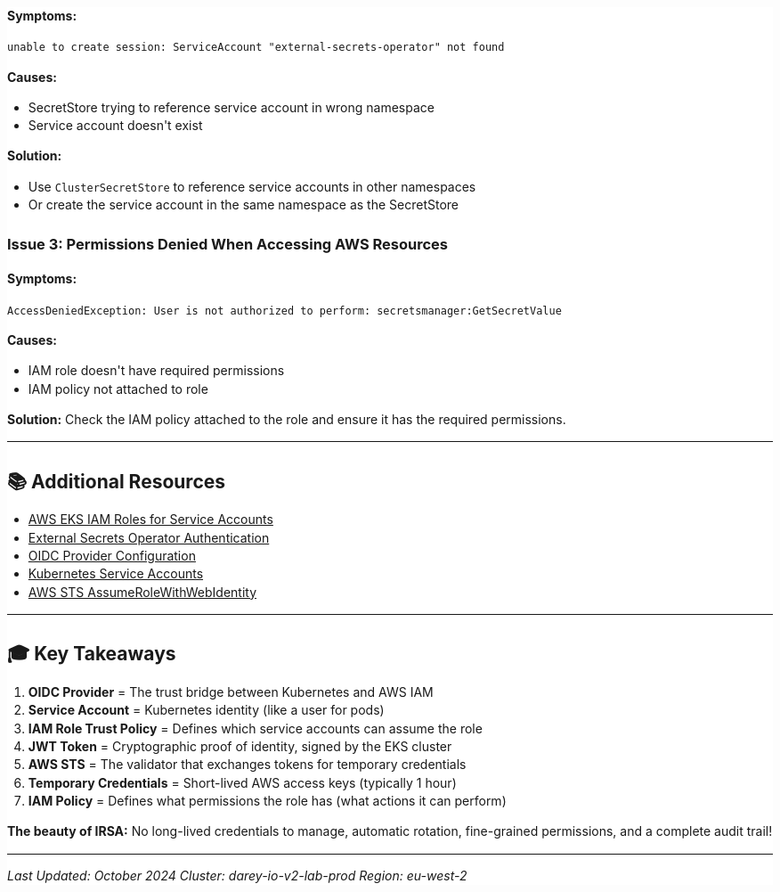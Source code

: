 **Symptoms:**
```
unable to create session: ServiceAccount "external-secrets-operator" not found
```

**Causes:**
- SecretStore trying to reference service account in wrong namespace
- Service account doesn't exist

**Solution:**
- Use `ClusterSecretStore` to reference service accounts in other namespaces
- Or create the service account in the same namespace as the SecretStore

### Issue 3: Permissions Denied When Accessing AWS Resources

**Symptoms:**
```
AccessDeniedException: User is not authorized to perform: secretsmanager:GetSecretValue
```

**Causes:**
- IAM role doesn't have required permissions
- IAM policy not attached to role

**Solution:**
Check the IAM policy attached to the role and ensure it has the required permissions.

---

## 📚 Additional Resources

- [AWS EKS IAM Roles for Service Accounts](https://docs.aws.amazon.com/eks/latest/userguide/iam-roles-for-service-accounts.html)
- [External Secrets Operator Authentication](https://external-secrets.io/latest/provider/aws-secrets-manager/)
- [OIDC Provider Configuration](https://docs.aws.amazon.com/IAM/latest/UserGuide/id_roles_providers_create_oidc.html)
- [Kubernetes Service Accounts](https://kubernetes.io/docs/tasks/configure-pod-container/configure-service-account/)
- [AWS STS AssumeRoleWithWebIdentity](https://docs.aws.amazon.com/STS/latest/APIReference/API_AssumeRoleWithWebIdentity.html)

---

## 🎓 Key Takeaways

1. **OIDC Provider** = The trust bridge between Kubernetes and AWS IAM
2. **Service Account** = Kubernetes identity (like a user for pods)
3. **IAM Role Trust Policy** = Defines which service accounts can assume the role
4. **JWT Token** = Cryptographic proof of identity, signed by the EKS cluster
5. **AWS STS** = The validator that exchanges tokens for temporary credentials
6. **Temporary Credentials** = Short-lived AWS access keys (typically 1 hour)
7. **IAM Policy** = Defines what permissions the role has (what actions it can perform)

**The beauty of IRSA:** No long-lived credentials to manage, automatic rotation, fine-grained permissions, and a complete audit trail!

---

*Last Updated: October 2024*
*Cluster: darey-io-v2-lab-prod*
*Region: eu-west-2*

